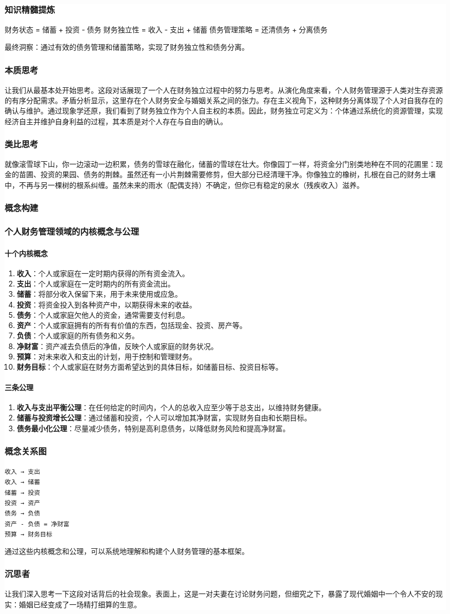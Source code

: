 ### 知识精髓提炼
财务状态 = 储蓄 + 投资 - 债务
财务独立性 = 收入 - 支出 + 储蓄
债务管理策略 = 还清债务 + 分离债务

最终洞察：通过有效的债务管理和储蓄策略，实现了财务独立性和债务分离。

### 本质思考
让我们从最基本处开始思考。这段对话展现了一个人在财务独立过程中的努力与思考。从演化角度来看，个人财务管理源于人类对生存资源的有序分配需求。矛盾分析显示，这里存在个人财务安全与婚姻关系之间的张力。存在主义视角下，这种财务分离体现了个人对自我存在的确认与维护。通过现象学还原，我们看到了财务独立作为个人自主权的本质。因此，财务独立可定义为：个体通过系统化的资源管理，实现经济自主并维护自身利益的过程，其本质是对个人存在与自由的确认。

### 类比思考
就像滚雪球下山，你一边滚动一边积累，债务的雪球在融化，储蓄的雪球在壮大。你像园丁一样，将资金分门别类地种在不同的花圃里：现金的苗圃、投资的果园、债务的荆棘。虽然还有一小片荆棘需要修剪，但大部分已经清理干净。你像独立的橡树，扎根在自己的财务土壤中，不再与另一棵树的根系纠缠。虽然未来的雨水（配偶支持）不确定，但你已有稳定的泉水（残疾收入）滋养。

### 概念构建
### 个人财务管理领域的内核概念与公理

#### 十个内核概念
1. **收入**：个人或家庭在一定时期内获得的所有资金流入。
2. **支出**：个人或家庭在一定时期内的所有资金流出。
3. **储蓄**：将部分收入保留下来，用于未来使用或应急。
4. **投资**：将资金投入到各种资产中，以期获得未来的收益。
5. **债务**：个人或家庭欠他人的资金，通常需要支付利息。
6. **资产**：个人或家庭拥有的所有有价值的东西，包括现金、投资、房产等。
7. **负债**：个人或家庭的所有债务和义务。
8. **净财富**：资产减去负债后的净值，反映个人或家庭的财务状况。
9. **预算**：对未来收入和支出的计划，用于控制和管理财务。
10. **财务目标**：个人或家庭在财务方面希望达到的具体目标，如储蓄目标、投资目标等。

#### 三条公理
1. **收入与支出平衡公理**：在任何给定的时间内，个人的总收入应至少等于总支出，以维持财务健康。
2. **储蓄与投资增长公理**：通过储蓄和投资，个人可以增加其净财富，实现财务自由和长期目标。
3. **债务最小化公理**：尽量减少债务，特别是高利息债务，以降低财务风险和提高净财富。

### 概念关系图
```
收入 → 支出
收入 → 储蓄
储蓄 → 投资
投资 → 资产
债务 → 负债
资产 - 负债 = 净财富
预算 → 财务目标
```

通过这些内核概念和公理，可以系统地理解和构建个人财务管理的基本框架。

### 沉思者
让我们深入思考一下这段对话背后的社会现象。表面上，这是一对夫妻在讨论财务问题，但细究之下，暴露了现代婚姻中一个令人不安的现实：婚姻已经变成了一场精打细算的生意。
